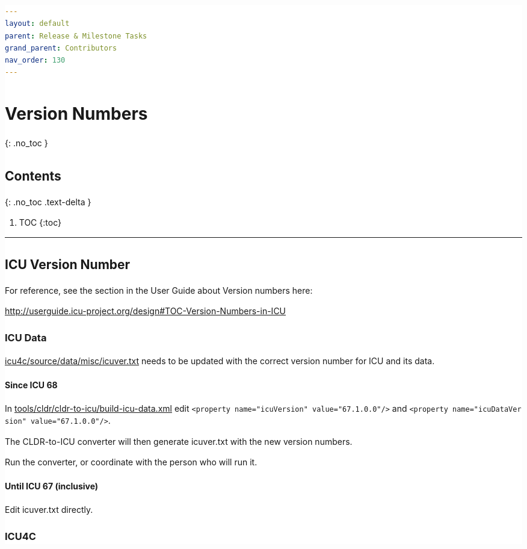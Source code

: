 ```yaml
---
layout: default
parent: Release & Milestone Tasks
grand_parent: Contributors
nav_order: 130
---
```




# Version Numbers
{: .no_toc }

## Contents
{: .no_toc .text-delta }

1. TOC
{:toc}

---

## ICU Version Number

For reference, see the section in the User Guide about Version numbers here:

<http://userguide.icu-project.org/design#TOC-Version-Numbers-in-ICU>

### ICU Data

[icu4c/source/data/misc/icuver.txt](https://github.com/unicode-org/icu/blob/master/icu4c/source/data/misc/icuver.txt)
needs to be updated with the correct version number for ICU and its data.

#### Since ICU 68

In
[tools/cldr/cldr-to-icu/build-icu-data.xml](https://github.com/unicode-org/icu/blob/master/tools/cldr/cldr-to-icu/build-icu-data.xml)
edit `<property name="icuVersion" value="67.1.0.0"/>` and `<property
name="icuDataVersion" value="67.1.0.0"/>`.

The CLDR-to-ICU converter will then generate icuver.txt with the new version
numbers.

Run the converter, or coordinate with the person who will run it.

#### Until ICU 67 (inclusive)

Edit icuver.txt directly.

### ICU4C
